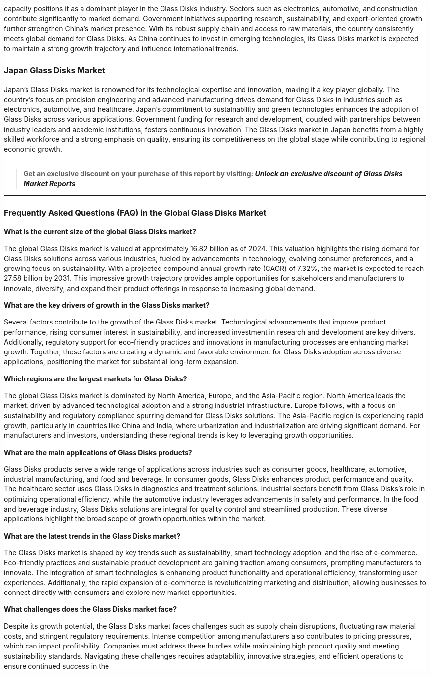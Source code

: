 capacity positions it as a dominant player in the Glass Disks industry. Sectors such as electronics, automotive, and construction contribute significantly to market demand. Government initiatives supporting research, sustainability, and export-oriented growth further strengthen China&rsquo;s market presence. With its robust supply chain and access to raw materials, the country consistently meets global demand for Glass Disks. As China continues to invest in emerging technologies, its Glass Disks market is expected to maintain a strong growth trajectory and influence international trends.</p><h3>Japan Glass Disks Market</h3><p>Japan&rsquo;s Glass Disks market is renowned for its technological expertise and innovation, making it a key player globally. The country&rsquo;s focus on precision engineering and advanced manufacturing drives demand for Glass Disks in industries such as electronics, automotive, and healthcare. Japan&rsquo;s commitment to sustainability and green technologies enhances the adoption of Glass Disks across various applications. Government funding for research and development, coupled with partnerships between industry leaders and academic institutions, fosters continuous innovation. The Glass Disks market in Japan benefits from a highly skilled workforce and a strong emphasis on quality, ensuring its competitiveness on the global stage while contributing to regional economic growth.</p><hr /><blockquote><p><strong>Get an exclusive discount on your purchase of this report by visiting: <em><a href="://marketresearchpulse.com/ask-for-discount/136826?utm_source=Github&amp;utm_medium=019">Unlock an exclusive discount of Glass Disks Market Reports</a></em>&nbsp;</strong></p></blockquote><hr /><h3>Frequently Asked Questions (FAQ) in the Global Glass Disks Market</h3><p><strong>What is the current size of the global Glass Disks market?</strong></p><p>The global Glass Disks market is valued at approximately 16.82 billion as of 2024. This valuation highlights the rising demand for Glass Disks solutions across various industries, fueled by advancements in technology, evolving consumer preferences, and a growing focus on sustainability. With a projected compound annual growth rate (CAGR) of 7.32%, the market is expected to reach 27.58 billion by 2031. This impressive growth trajectory provides ample opportunities for stakeholders and manufacturers to innovate, diversify, and expand their product offerings in response to increasing global demand.</p><p><strong>What are the key drivers of growth in the Glass Disks market?</strong></p><p>Several factors contribute to the growth of the Glass Disks market. Technological advancements that improve product performance, rising consumer interest in sustainability, and increased investment in research and development are key drivers. Additionally, regulatory support for eco-friendly practices and innovations in manufacturing processes are enhancing market growth. Together, these factors are creating a dynamic and favorable environment for Glass Disks adoption across diverse applications, positioning the market for substantial long-term expansion.</p><p><strong>Which regions are the largest markets for Glass Disks?</strong></p><p>The global Glass Disks market is dominated by North America, Europe, and the Asia-Pacific region. North America leads the market, driven by advanced technological adoption and a strong industrial infrastructure. Europe follows, with a focus on sustainability and regulatory compliance spurring demand for Glass Disks solutions. The Asia-Pacific region is experiencing rapid growth, particularly in countries like China and India, where urbanization and industrialization are driving significant demand. For manufacturers and investors, understanding these regional trends is key to leveraging growth opportunities.</p><p><strong>What are the main applications of Glass Disks products?</strong></p><p>Glass Disks products serve a wide range of applications across industries such as consumer goods, healthcare, automotive, industrial manufacturing, and food and beverage. In consumer goods, Glass Disks enhances product performance and quality. The healthcare sector uses Glass Disks in diagnostics and treatment solutions. Industrial sectors benefit from Glass Disks&rsquo;s role in optimizing operational efficiency, while the automotive industry leverages advancements in safety and performance. In the food and beverage industry, Glass Disks solutions are integral for quality control and streamlined production. These diverse applications highlight the broad scope of growth opportunities within the market.</p><p><strong>What are the latest trends in the Glass Disks market?</strong></p><p>The Glass Disks market is shaped by key trends such as sustainability, smart technology adoption, and the rise of e-commerce. Eco-friendly practices and sustainable product development are gaining traction among consumers, prompting manufacturers to innovate. The integration of smart technologies is enhancing product functionality and operational efficiency, transforming user experiences. Additionally, the rapid expansion of e-commerce is revolutionizing marketing and distribution, allowing businesses to connect directly with consumers and explore new market opportunities.</p><p><strong>What challenges does the Glass Disks market face?</strong></p><p>Despite its growth potential, the Glass Disks market faces challenges such as supply chain disruptions, fluctuating raw material costs, and stringent regulatory requirements. Intense competition among manufacturers also contributes to pricing pressures, which can impact profitability. Companies must address these hurdles while maintaining high product quality and meeting sustainability standards. Navigating these challenges requires adaptability, innovative strategies, and efficient operations to ensure continued success in the
